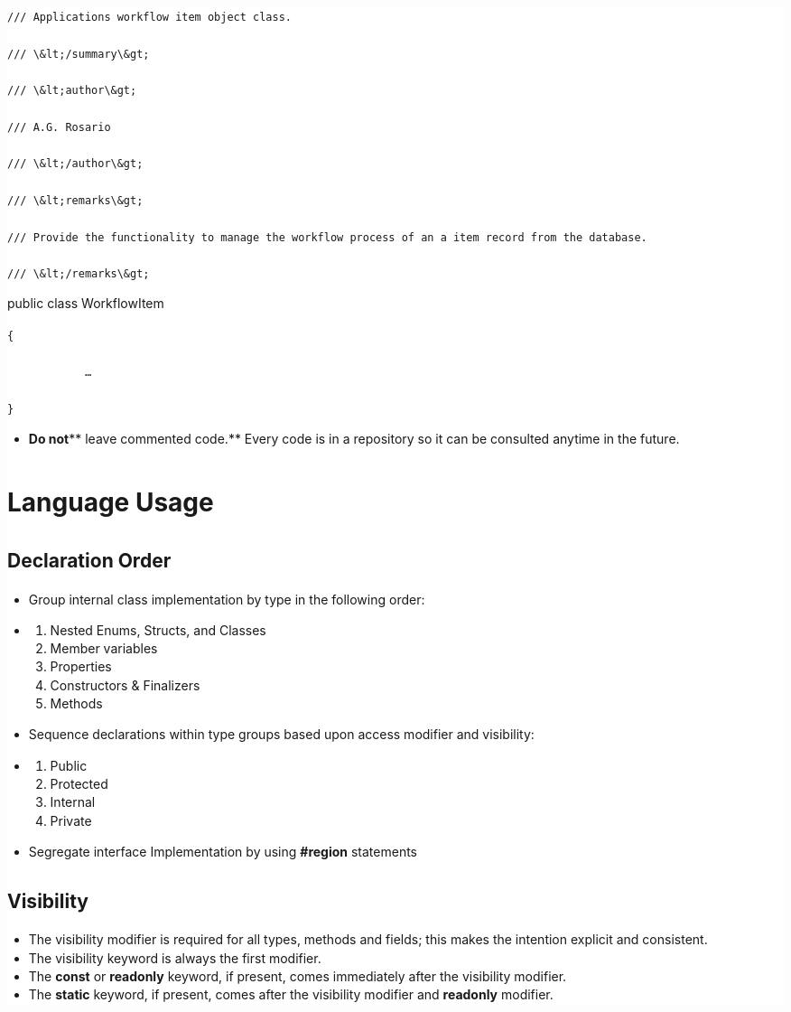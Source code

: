     /// Applications workflow item object class.

    /// \&lt;/summary\&gt;

    /// \&lt;author\&gt;

    /// A.G. Rosario

    /// \&lt;/author\&gt;

    /// \&lt;remarks\&gt;

    /// Provide the functionality to manage the workflow process of an a item record from the database.

    /// \&lt;/remarks\&gt;
public class WorkflowItem

    {

                …

    }

- **Do not**** leave commented code.** Every code is in a repository so it can be consulted anytime in the future.

# Language Usage

## Declaration Order

- Group internal class implementation by type in the following order:

-
  1. Nested Enums, Structs, and Classes
  2. Member variables
  3. Properties
  4. Constructors &amp; Finalizers
  5. Methods

- Sequence declarations within type groups based upon access modifier and visibility:

-
  1. Public
  2. Protected
  3. Internal
  4. Private

- Segregate interface Implementation by using **#region** statements

## Visibility

- The visibility modifier is required for all types, methods and fields; this makes the intention explicit and consistent.
- The visibility keyword is always the first modifier.
- The **const** or **readonly** keyword, if present, comes immediately after the visibility modifier.
- The **static** keyword, if present, comes after the visibility modifier and **readonly** modifier.
